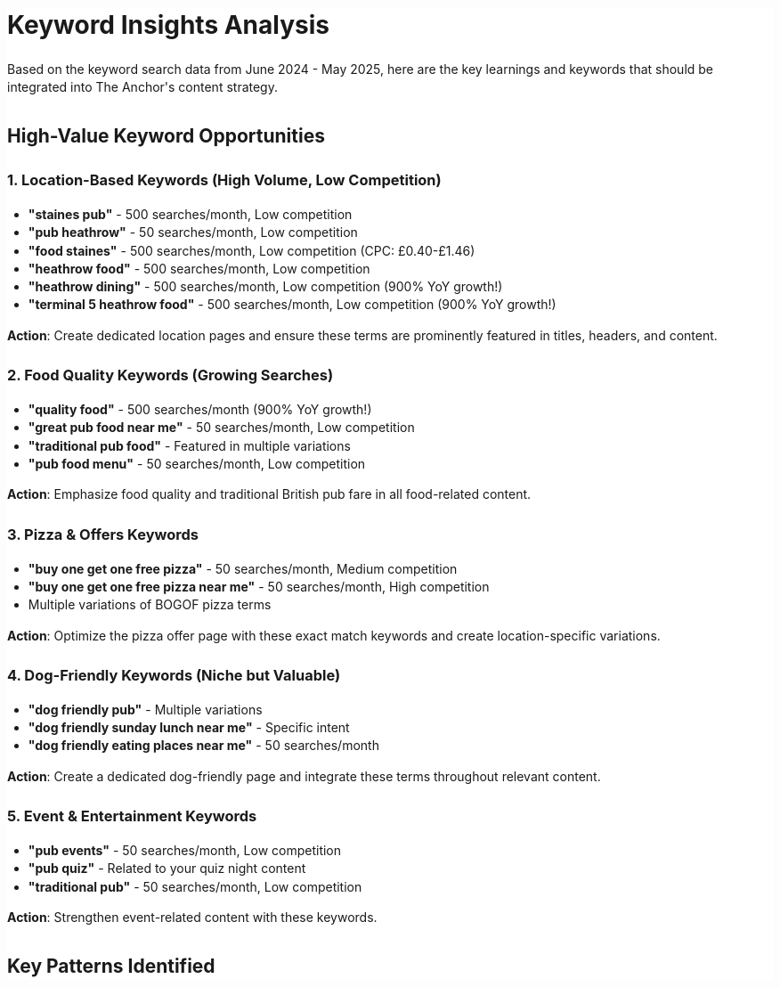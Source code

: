 # Keyword Insights Analysis

Based on the keyword search data from June 2024 - May 2025, here are the key learnings and keywords that should be integrated into The Anchor's content strategy.

## High-Value Keyword Opportunities

### 1. Location-Based Keywords (High Volume, Low Competition)
- **"staines pub"** - 500 searches/month, Low competition
- **"pub heathrow"** - 50 searches/month, Low competition
- **"food staines"** - 500 searches/month, Low competition (CPC: £0.40-£1.46)
- **"heathrow food"** - 500 searches/month, Low competition
- **"heathrow dining"** - 500 searches/month, Low competition (900% YoY growth!)
- **"terminal 5 heathrow food"** - 500 searches/month, Low competition (900% YoY growth!)

**Action**: Create dedicated location pages and ensure these terms are prominently featured in titles, headers, and content.

### 2. Food Quality Keywords (Growing Searches)
- **"quality food"** - 500 searches/month (900% YoY growth!)
- **"great pub food near me"** - 50 searches/month, Low competition
- **"traditional pub food"** - Featured in multiple variations
- **"pub food menu"** - 50 searches/month, Low competition

**Action**: Emphasize food quality and traditional British pub fare in all food-related content.

### 3. Pizza & Offers Keywords
- **"buy one get one free pizza"** - 50 searches/month, Medium competition
- **"buy one get one free pizza near me"** - 50 searches/month, High competition
- Multiple variations of BOGOF pizza terms

**Action**: Optimize the pizza offer page with these exact match keywords and create location-specific variations.

### 4. Dog-Friendly Keywords (Niche but Valuable)
- **"dog friendly pub"** - Multiple variations
- **"dog friendly sunday lunch near me"** - Specific intent
- **"dog friendly eating places near me"** - 50 searches/month

**Action**: Create a dedicated dog-friendly page and integrate these terms throughout relevant content.

### 5. Event & Entertainment Keywords
- **"pub events"** - 50 searches/month, Low competition
- **"pub quiz"** - Related to your quiz night content
- **"traditional pub"** - 50 searches/month, Low competition

**Action**: Strengthen event-related content with these keywords.

## Key Patterns Identified
